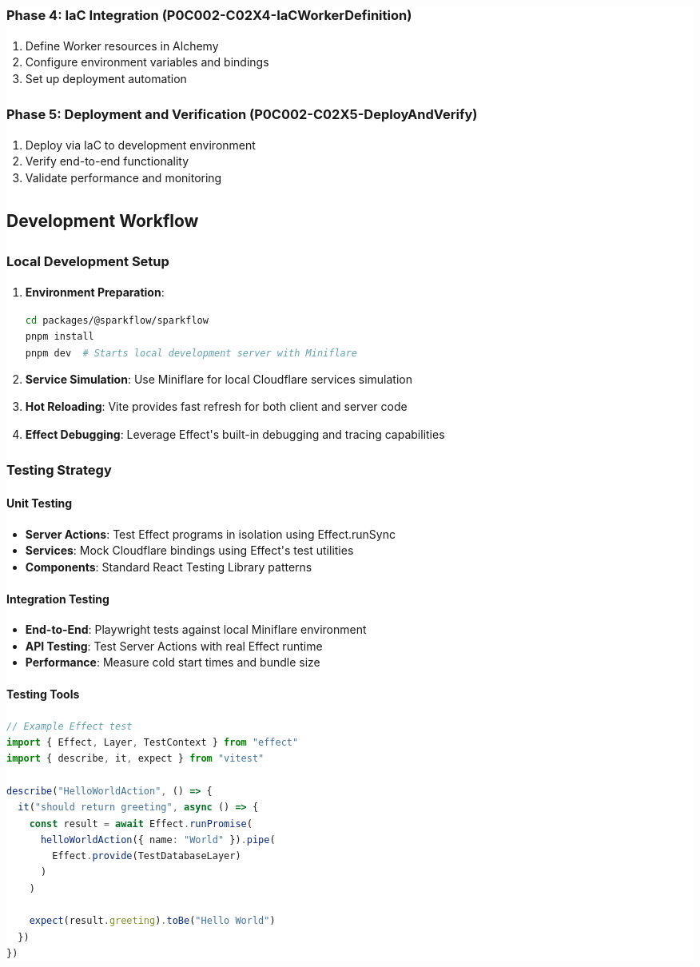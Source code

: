 ### Phase 4: IaC Integration (P0C002-C02X4-IaCWorkerDefinition)
1. Define Worker resources in Alchemy
2. Configure environment variables and bindings
3. Set up deployment automation

### Phase 5: Deployment and Verification (P0C002-C02X5-DeployAndVerify)
1. Deploy via IaC to development environment
2. Verify end-to-end functionality
3. Validate performance and monitoring

## Development Workflow

### Local Development Setup
1. **Environment Preparation**:
   ```bash
   cd packages/@sparkflow/sparkflow
   pnpm install
   pnpm dev  # Starts local development server with Miniflare
   ```

2. **Service Simulation**: Use Miniflare for local Cloudflare services simulation
3. **Hot Reloading**: Vite provides fast refresh for both client and server code
4. **Effect Debugging**: Leverage Effect's built-in debugging and tracing capabilities

### Testing Strategy

#### Unit Testing
- **Server Actions**: Test Effect programs in isolation using Effect.runSync
- **Services**: Mock Cloudflare bindings using Effect's test utilities
- **Components**: Standard React Testing Library patterns

#### Integration Testing
- **End-to-End**: Playwright tests against local Miniflare environment
- **API Testing**: Test Server Actions with real Effect runtime
- **Performance**: Measure cold start times and bundle size

#### Testing Tools
```typescript
// Example Effect test
import { Effect, Layer, TestContext } from "effect"
import { describe, it, expect } from "vitest"

describe("HelloWorldAction", () => {
  it("should return greeting", async () => {
    const result = await Effect.runPromise(
      helloWorldAction({ name: "World" }).pipe(
        Effect.provide(TestDatabaseLayer)
      )
    )
    
    expect(result.greeting).toBe("Hello World")
  })
})
```
